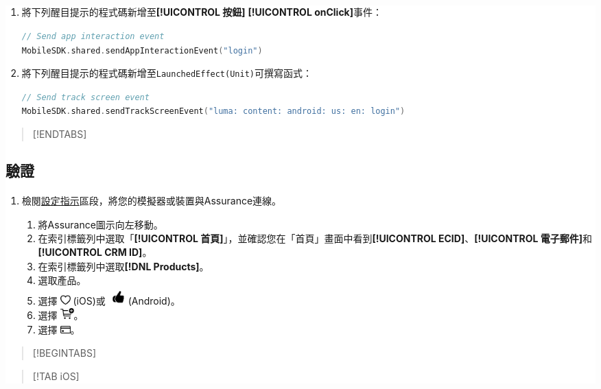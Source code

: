    1. 將下列醒目提示的程式碼新增至&#x200B;**[!UICONTROL 按鈕]** **[!UICONTROL onClick]**&#x200B;事件：

      ```kotlin
      // Send app interaction event
      MobileSDK.shared.sendAppInteractionEvent("login")
      ```

   1. 將下列醒目提示的程式碼新增至`LaunchedEffect(Unit)`可撰寫函式：

      ```kotlin
      // Send track screen event
      MobileSDK.shared.sendTrackScreenEvent("luma: content: android: us: en: login")
      ```

>[!ENDTABS]



## 驗證

1. 檢閱[設定指示](assurance.md#connecting-to-a-session)區段，將您的模擬器或裝置與Assurance連線。

   1. 將Assurance圖示向左移動。
   1. 在索引標籤列中選取「**[!UICONTROL 首頁]**」，並確認您在「首頁」畫面中看到&#x200B;**[!UICONTROL ECID]**、**[!UICONTROL 電子郵件]**&#x200B;和&#x200B;**[!UICONTROL CRM ID]**。
   1. 在索引標籤列中選取&#x200B;**[!DNL Products]**。
   1. 選取產品。
   1. 選擇 <img src="assets/saveforlater.png" width="15" /> (iOS)或 <img src="assets/heart.png" width="25" /> (Android)。
   1. 選擇 <img src="assets/addtocart.png" width="20" />。
   1. 選擇 <img src="assets/purchase.png" width="15" />。

>[!BEGINTABS]

>[!TAB iOS]
